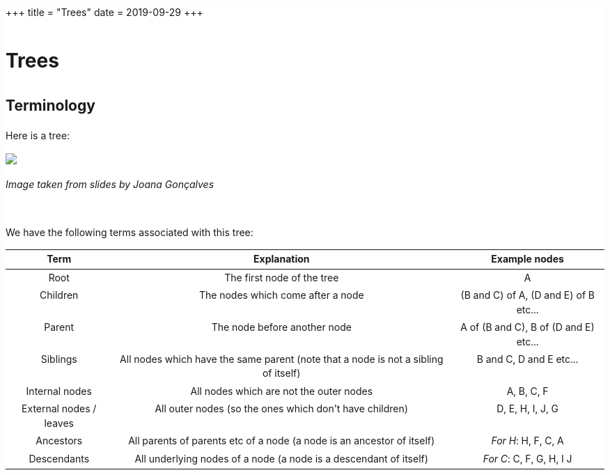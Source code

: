 +++
title = "Trees"
date = 2019-09-29
+++
<h1 id="trees">Trees</h1><h2 id="terminology">Terminology</h2><p>Here is a tree:</p><p><img src="https://i.imgur.com/F9amu4a.png" width="235"></p><p><em>Image taken from slides by Joana Gonçalves</em></p><p><br></p><p>We have the following terms associated with this tree:</p><div style="white-space: normal;" class="markdown-body"><table>
<thead>
<tr>
<th style="text-align:center">Term</th>
<th style="text-align:center">Explanation</th>
<th style="text-align:center">Example nodes</th>
</tr>
</thead>
<tbody>
<tr>
<td style="text-align:center">Root</td>
<td style="text-align:center">The first node of the tree</td>
<td style="text-align:center">A</td>
</tr>
<tr>
<td style="text-align:center">Children</td>
<td style="text-align:center">The nodes which come after a node</td>
<td style="text-align:center">(B and C) of A, (D and E) of B etc...</td>
</tr>
<tr>
<td style="text-align:center">Parent</td>
<td style="text-align:center">The node before another node</td>
<td style="text-align:center">A of (B and C), B of (D and E) etc...</td>
</tr>
<tr>
<td style="text-align:center">Siblings</td>
<td style="text-align:center">All nodes which have the same parent (note that a node is not a sibling of itself)</td>
<td style="text-align:center">B and C, D and E etc...</td>
</tr>
<tr>
<td style="text-align:center">Internal nodes</td>
<td style="text-align:center">All nodes which are not the outer nodes</td>
<td style="text-align:center">A, B, C, F</td>
</tr>
<tr>
<td style="text-align:center">External nodes / leaves</td>
<td style="text-align:center">All outer nodes (so the ones which don't have children)</td>
<td style="text-align:center">D, E, H, I, J, G</td>
</tr>
<tr>
<td style="text-align:center">Ancestors</td>
<td style="text-align:center">All parents of parents etc of a node (a node is an ancestor of itself)</td>
<td style="text-align:center"><em>For H</em>: H, F, C, A</td>
</tr>
<tr>
<td style="text-align:center">Descendants</td>
<td style="text-align:center">All underlying nodes of a node (a node is a descendant of itself)</td>
<td style="text-align:center"><em>For C</em>: C, F, G, H, I J</td>
</tr>
</tbody>
</table>